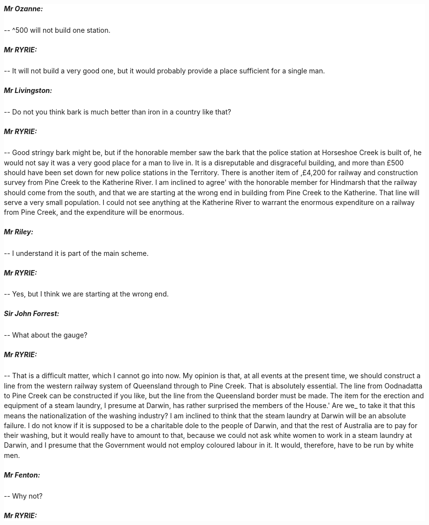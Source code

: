 ##### Mr Ozanne:

--  ^500 will not build one station. 

##### Mr RYRIE:

-- It will not build a very good one, but it would probably provide a place sufficient for a single man. 

##### Mr Livingston:

--  Do not you think bark is much better than iron in a country like that? 

##### Mr RYRIE:

-- Good stringy bark might be, but if the honorable member saw the bark that the police station at Horseshoe Creek is built of, he would not say it was a very good place for a man to live in. It is a disreputable and disgraceful building, and more than £500 should have been set down for new police stations in the Territory. There is another item of ,£4,200 for railway and construction survey from Pine Creek to the Katherine River. I am inclined to agree' with the honorable member for Hindmarsh that the railway should come from the south, and that we are starting at the wrong end in building from Pine Creek to the Katherine. That line will serve a very small population. I could not see anything at the Katherine River to warrant the enormous expenditure on a railway from Pine Creek, and the expenditure will be enormous. 

##### Mr Riley:

--  I understand it is part of the main scheme. 

##### Mr RYRIE:

-- Yes, but I think we are starting at the wrong end. 

##### Sir John Forrest:

--  What about the gauge? 

##### Mr RYRIE:

-- That is a difficult matter, which I cannot go into now. My opinion is that, at all events at the present time, we should construct a line from the western railway system of Queensland through to Pine Creek. That is absolutely essential. The line from Oodnadatta to Pine Creek can be constructed if you like, but the line from the Queensland border must be made. The item for the erection and equipment of a steam laundry, I presume at Darwin, has rather surprised the members of the House.' Are we_ to take it that this means the nationalization of the washing industry? I am inclined to think that the steam laundry at Darwin will be an absolute failure. I do not know if it is supposed to be a charitable dole to the people of Darwin, and that the rest of Australia are to pay for their washing, but it would really have to amount to that, because we could not ask white women to work in a steam laundry at Darwin, and I presume that the Government would not employ coloured labour in it. It would, therefore, have to be run by white men. 

##### Mr Fenton:

--  Why not? 

##### Mr RYRIE:
